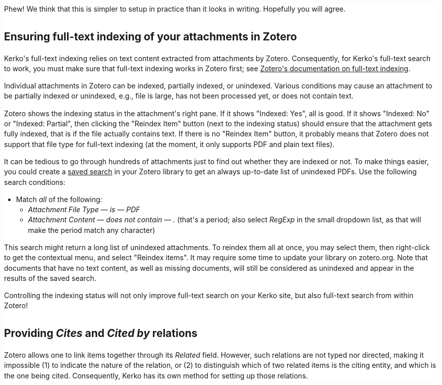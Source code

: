 Phew! We think that this is simpler to setup in practice than it looks in
writing. Hopefully you will agree.


## Ensuring full-text indexing of your attachments in Zotero

Kerko's full-text indexing relies on text content extracted from attachments by
Zotero. Consequently, for Kerko's full-text search to work, you must make sure
that full-text indexing works in Zotero first; see [Zotero's documentation on
full-text
indexing](https://www.zotero.org/support/searching#pdf_full-text_indexing).

Individual attachments in Zotero can be indexed, partially indexed, or
unindexed. Various conditions may cause an attachment to be partially indexed or
unindexed, e.g., file is large, has not been processed yet, or does not contain
text.

Zotero shows the indexing status in the attachment's right pane. If it shows
"Indexed: Yes", all is good. If it shows "Indexed: No" or "Indexed: Partial",
then clicking the "Reindex Item" button (next to the indexing status) should
ensure that the attachment gets fully indexed, that is if the file actually
contains text. If there is no "Reindex Item" button, it probably means that
Zotero does not support that file type for full-text indexing (at the moment, it
only supports PDF and plain text files).

It can be tedious to go through hundreds of attachments just to find out whether
they are indexed or not. To make things easier, you could create a [saved
search](https://www.zotero.org/support/searching#saved_searches) in your Zotero
library to get an always up-to-date list of unindexed PDFs. Use the following
search conditions:

- Match *all* of the following:
    - *Attachment File Type* — *is* — *PDF*
    - *Attachment Content* — *does not contain* — *.* (that's a period; also
      select *RegExp* in the small dropdown list, as that will make the period
      match any character)

This search might return a long list of unindexed attachments. To reindex them
all at once, you may select them, then right-click to get the contextual menu,
and select "Reindex items". It may require some time to update your library on
zotero.org. Note that documents that have no text content, as well as missing
documents, will still be considered as unindexed and appear in the results of
the saved search.

Controlling the indexing status will not only improve full-text search on your
Kerko site, but also full-text search from within Zotero!


## Providing _Cites_ and _Cited by_ relations

Zotero allows one to link items together through its _Related_ field. However,
such relations are not typed nor directed, making it impossible (1) to indicate
the nature of the relation, or (2) to distinguish which of two related items is
the citing entity, and which is the one being cited. Consequently, Kerko has its
own method for setting up those relations.
